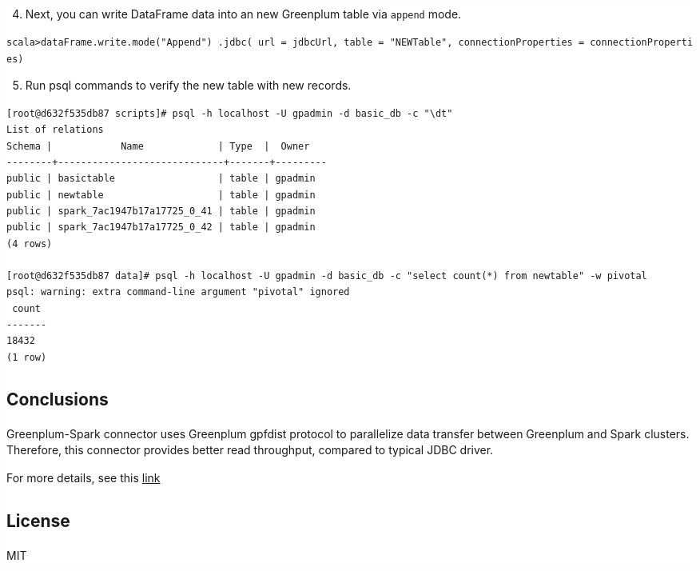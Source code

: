 4. Next, you can write DataFrame data into an new Greenplum table via `append` mode.
```
scala>dataFrame.write.mode("Append") .jdbc( url = jdbcUrl, table = "NEWTable", connectionProperties = connectionProperties)
```

5. Run psql commands to verify the new table with new records.
```
[root@d632f535db87 scripts]# psql -h localhost -U gpadmin -d basic_db -c "\dt"
List of relations
Schema |            Name             | Type  |  Owner
--------+-----------------------------+-------+---------
public | basictable                  | table | gpadmin
public | newtable                    | table | gpadmin
public | spark_7ac1947b17a17725_0_41 | table | gpadmin
public | spark_7ac1947b17a17725_0_42 | table | gpadmin
(4 rows)

[root@d632f535db87 data]# psql -h localhost -U gpadmin -d basic_db -c "select count(*) from newtable" -w pivotal
psql: warning: extra command-line argument "pivotal" ignored
 count
-------
18432
(1 row)
```

## Conclusions
Greenplum-Spark connector uses Greenplum gpfdist protocol to parallelize data transfer between Greenplum and Spark clusters. Therefore, this connector provides better read throughput, compared to typical JDBC driver.

For more details, see this [link](http://greenplum-spark.docs.pivotal.io)

## License
MIT
